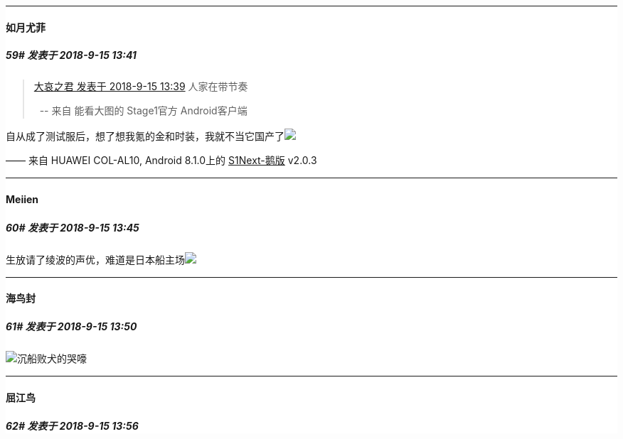



-----

####  如月尤菲  
##### 59#       发表于 2018-9-15 13:41



<blockquote><a href="httphttps://bbs.saraba1st.com/2b/forum.php?mod=redirect&amp;goto=findpost&amp;pid=40966019&amp;ptid=1755583" target="_blank">大哀之君 发表于 2018-9-15 13:39</a>
人家在带节奏

  -- 来自 能看大图的 Stage1官方 Android客户端</blockquote>
自从成了测试服后，想了想我氪的金和时装，我就不当它国产了<img src="https://static.saraba1st.com/image/smiley/face2017/002.png" referrerpolicy="no-referrer">

—— 来自 HUAWEI COL-AL10, Android 8.1.0上的 [S1Next-鹅版](https://github.com/ykrank/S1-Next/releases) v2.0.3







-----

####  Meiien  
##### 60#       发表于 2018-9-15 13:45




生放请了绫波的声优，难道是日本船主场<img src="https://static.saraba1st.com/image/smiley/face2017/117.png" referrerpolicy="no-referrer">







-----

####  海鸟封  
##### 61#       发表于 2018-9-15 13:50



<img src="https://static.saraba1st.com/image/smiley/face2017/037.png" referrerpolicy="no-referrer">沉船败犬的哭嚎







-----

####  屈江鸟  
##### 62#       发表于 2018-9-15 13:56


